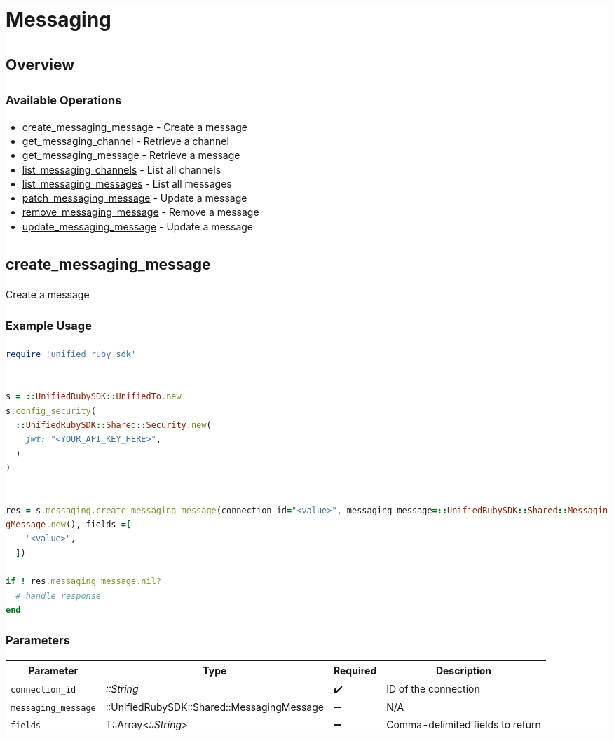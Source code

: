 # Messaging

## Overview

### Available Operations

* [create_messaging_message](#create_messaging_message) - Create a message
* [get_messaging_channel](#get_messaging_channel) - Retrieve a channel
* [get_messaging_message](#get_messaging_message) - Retrieve a message
* [list_messaging_channels](#list_messaging_channels) - List all channels
* [list_messaging_messages](#list_messaging_messages) - List all messages
* [patch_messaging_message](#patch_messaging_message) - Update a message
* [remove_messaging_message](#remove_messaging_message) - Remove a message
* [update_messaging_message](#update_messaging_message) - Update a message

## create_messaging_message

Create a message

### Example Usage

```ruby
require 'unified_ruby_sdk'


s = ::UnifiedRubySDK::UnifiedTo.new
s.config_security(
  ::UnifiedRubySDK::Shared::Security.new(
    jwt: "<YOUR_API_KEY_HERE>",
  )
)

    
res = s.messaging.create_messaging_message(connection_id="<value>", messaging_message=::UnifiedRubySDK::Shared::MessagingMessage.new(), fields_=[
    "<value>",
  ])

if ! res.messaging_message.nil?
  # handle response
end

```

### Parameters

| Parameter                                                                             | Type                                                                                  | Required                                                                              | Description                                                                           |
| ------------------------------------------------------------------------------------- | ------------------------------------------------------------------------------------- | ------------------------------------------------------------------------------------- | ------------------------------------------------------------------------------------- |
| `connection_id`                                                                       | *::String*                                                                            | :heavy_check_mark:                                                                    | ID of the connection                                                                  |
| `messaging_message`                                                                   | [::UnifiedRubySDK::Shared::MessagingMessage](../../models/shared/messagingmessage.md) | :heavy_minus_sign:                                                                    | N/A                                                                                   |
| `fields_`                                                                             | T::Array<*::String*>                                                                  | :heavy_minus_sign:                                                                    | Comma-delimited fields to return                                                      |
